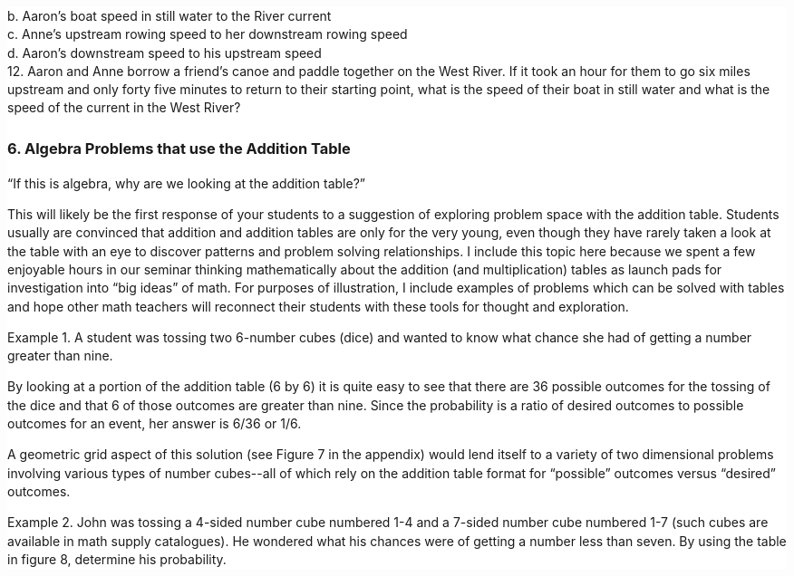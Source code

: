 <dt>
b. Aaron’s boat speed in still water to the River current
<dt>
c. Anne’s upstream rowing speed to her downstream rowing speed
<dt>
d. Aaron’s downstream speed to his upstream speed
<dt>
12. Aaron and Anne borrow a friend’s canoe and paddle together on the West River. If it took an hour for them to go six miles upstream and only forty five minutes to return to their starting point, what is the speed of their boat in still water and what is the speed of the current in the West River?
</dt>
</dt>
</dt>
</dt>
</dt>
</dt>
</dt>
</dt>
</dt>
</dt>
</dt>
</dt>
</dt>
</dt>
</dt>
</dt>
</dl>
</blockquote>
<h3>
6. Algebra Problems that use the Addition Table
</h3>
<p>
“If this is algebra, why are we looking at the addition table?”
</p>
<p>
This will likely be the first response of your students to a suggestion of exploring problem space with the addition table. Students usually are convinced that addition and addition tables are only for the very young, even though they have rarely taken a look at the table with an eye to discover patterns and problem solving relationships. I include this topic here because we spent a few enjoyable hours in our seminar thinking mathematically about the addition (and multiplication) tables as launch pads for investigation into “big ideas” of math. For purposes of illustration, I include examples of problems which can be solved with tables and hope other math teachers will reconnect their students with these tools for thought and exploration.
</p>
<p>
Example 1. A student was tossing two 6-number cubes (dice) and wanted to know what chance she had of getting a number greater than nine.
</p>
<p>
By looking at a portion of the addition table (6 by 6) it is quite easy to see that there are 36 possible outcomes for the tossing of the dice and that 6 of those outcomes are greater than nine. Since the probability is a ratio of desired outcomes to possible outcomes for an event, her answer is 6/36 or 1/6.
</p>
<p>
A geometric grid aspect of this solution (see Figure 7 in the appendix) would lend itself to a variety of two dimensional problems involving various types of number cubes--all of which rely on the addition table format for  “possible” outcomes versus “desired” outcomes.
</p>
<p>
Example 2. John was tossing a 4-sided number cube numbered 1-4 and a 7-sided number cube numbered 1-7 (such cubes are available in math supply catalogues). He wondered what his chances were of getting a number less than seven. By using the table in figure 8, determine his probability.